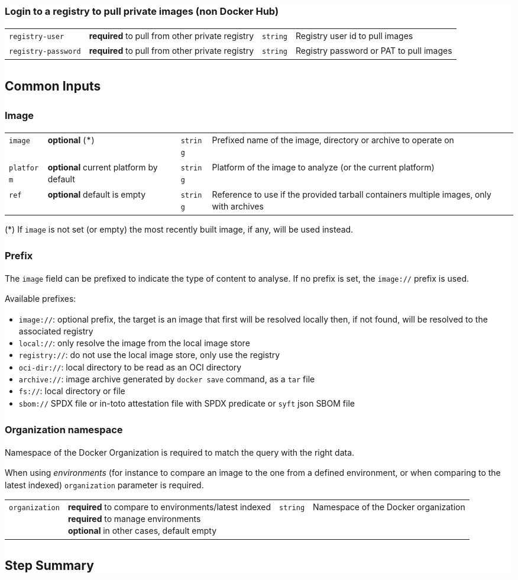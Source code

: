 
### Login to a registry to pull private images (non Docker Hub)


|             |                                          |  |                                 |
|:--------------------|:-------------------------------------------------|:---------|:----------------------------------------|
| `registry-user`     | **required** to pull from other private registry | `string` | Registry user id to pull images         |
| `registry-password` | **required** to pull from other private registry | `string` | Registry password or PAT to pull images |

## Common Inputs

### Image

|    |                                  |  |                                                                                 |
|:-----------|:-----------------------------------------|:---------|:----------------------------------------------------------------------------------------|
| `image`    | **optional** (*)                         | `string` | Prefixed name of the image, directory or archive to operate on                          |
| `platform` | **optional** current platform by default | `string` | Platform of the image to analyze (or the current platform)                              |
| `ref`      | **optional** default is empty            | `string` | Reference to use if the provided tarball containers multiple images, only with archives |

(*) If `image` is not set (or empty) the most recently built image, if any, will be used instead.

### Prefix

The `image` field can be prefixed to indicate the type of content to analyse.
If no prefix is set, the `image://` prefix is used.

Available prefixes:

- `image://`: optional prefix, the target is an image that first will be resolved locally then, if not found, will be resolved to the associated registry
- `local://`: only resolve the image from the local image store
- `registry://`: do not use the local image store, only use the registry
- `oci-dir://`: local directory to be read as an OCI directory
- `archive://`: image archive generated by `docker save` command, as a `tar` file
- `fs://`: local directory or file
- `sbom://` SPDX file or in-toto attestation file with SPDX predicate or `syft` json SBOM file

### Organization namespace

Namespace of the Docker Organization is required to match the query with the right data.

When using _environments_ (for instance to compare an image to the one from a defined environment, or when comparing to the latest indexed) `organization` parameter is required.

|        |                                                                                                                                       |  |                              |
|:---------------|:----------------------------------------------------------------------------------------------------------------------------------------------|:---------|:-------------------------------------|
| `organization` | **required** to compare to environments/latest indexed<br/>**required** to manage environments<br/>**optional** in other cases, default empty | `string` | Namespace of the Docker organization |

## Step Summary
